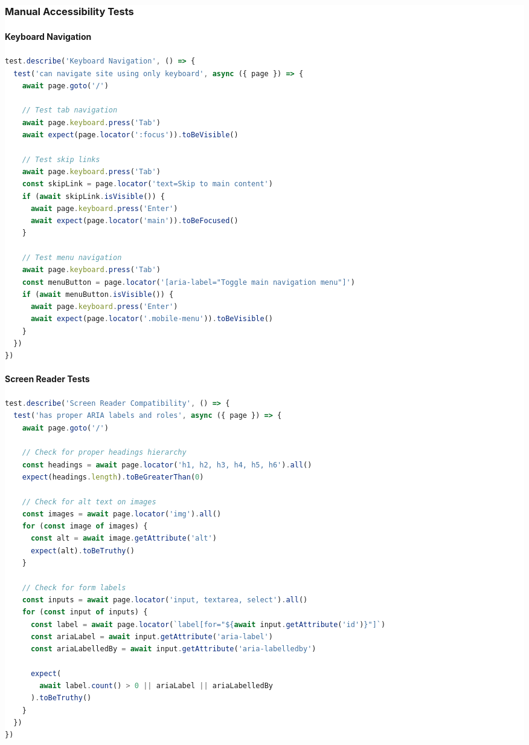 ### Manual Accessibility Tests

#### Keyboard Navigation

```typescript
test.describe('Keyboard Navigation', () => {
  test('can navigate site using only keyboard', async ({ page }) => {
    await page.goto('/')

    // Test tab navigation
    await page.keyboard.press('Tab')
    await expect(page.locator(':focus')).toBeVisible()

    // Test skip links
    await page.keyboard.press('Tab')
    const skipLink = page.locator('text=Skip to main content')
    if (await skipLink.isVisible()) {
      await page.keyboard.press('Enter')
      await expect(page.locator('main')).toBeFocused()
    }

    // Test menu navigation
    await page.keyboard.press('Tab')
    const menuButton = page.locator('[aria-label="Toggle main navigation menu"]')
    if (await menuButton.isVisible()) {
      await page.keyboard.press('Enter')
      await expect(page.locator('.mobile-menu')).toBeVisible()
    }
  })
})
```

#### Screen Reader Tests

```typescript
test.describe('Screen Reader Compatibility', () => {
  test('has proper ARIA labels and roles', async ({ page }) => {
    await page.goto('/')

    // Check for proper headings hierarchy
    const headings = await page.locator('h1, h2, h3, h4, h5, h6').all()
    expect(headings.length).toBeGreaterThan(0)

    // Check for alt text on images
    const images = await page.locator('img').all()
    for (const image of images) {
      const alt = await image.getAttribute('alt')
      expect(alt).toBeTruthy()
    }

    // Check for form labels
    const inputs = await page.locator('input, textarea, select').all()
    for (const input of inputs) {
      const label = await page.locator(`label[for="${await input.getAttribute('id')}"]`)
      const ariaLabel = await input.getAttribute('aria-label')
      const ariaLabelledBy = await input.getAttribute('aria-labelledby')
      
      expect(
        await label.count() > 0 || ariaLabel || ariaLabelledBy
      ).toBeTruthy()
    }
  })
})
```
